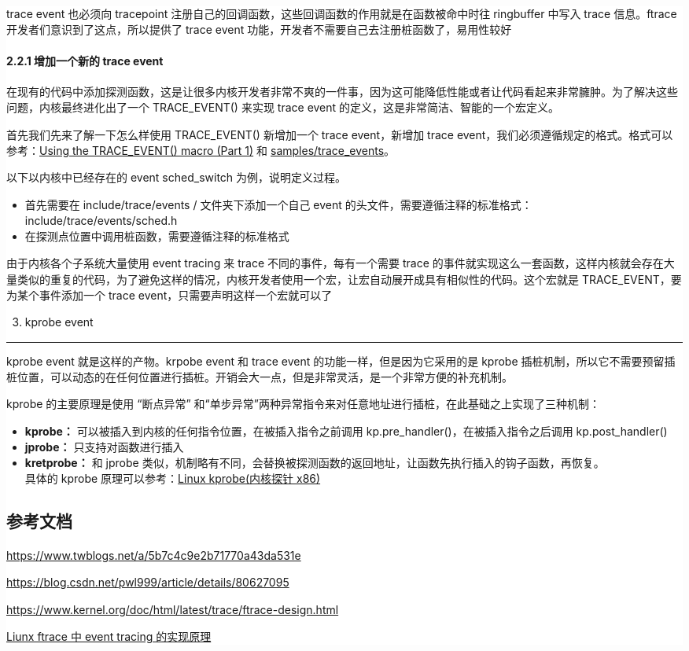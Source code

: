 trace event 也必须向 tracepoint 注册自己的回调函数，这些回调函数的作用就是在函数被命中时往 ringbuffer 中写入 trace 信息。ftrace 开发者们意识到了这点，所以提供了 trace event 功能，开发者不需要自己去注册桩函数了，易用性较好

#### 2.2.1 增加一个新的 trace event

在现有的代码中添加探测函数，这是让很多内核开发者非常不爽的一件事，因为这可能降低性能或者让代码看起来非常臃肿。为了解决这些问题，内核最终进化出了一个 TRACE_EVENT() 来实现 trace event 的定义，这是非常简洁、智能的一个宏定义。

首先我们先来了解一下怎么样使用 TRACE_EVENT() 新增加一个 trace event，新增加 trace event，我们必须遵循规定的格式。格式可以参考：[Using the TRACE_EVENT() macro (Part 1)](https://lwn.net/Articles/379903/) 和 [samples/trace_events](https://git.kernel.org/pub/scm/linux/kernel/git/torvalds/linux.git/tree/samples/trace_events)。

以下以内核中已经存在的 event sched_switch 为例，说明定义过程。

*   首先需要在 include/trace/events / 文件夹下添加一个自己 event 的头文件，需要遵循注释的标准格式：include/trace/events/sched.h
*   在探测点位置中调用桩函数，需要遵循注释的标准格式

由于内核各个子系统大量使用 event tracing 来 trace 不同的事件，每有一个需要 trace 的事件就实现这么一套函数，这样内核就会存在大量类似的重复的代码，为了避免这样的情况，内核开发者使用一个宏，让宏自动展开成具有相似性的代码。这个宏就是 TRACE_EVENT，要为某个事件添加一个 trace event，只需要声明这样一个宏就可以了

3. kprobe event
---------------

kprobe event 就是这样的产物。krpobe event 和 trace event 的功能一样，但是因为它采用的是 kprobe 插桩机制，所以它不需要预留插桩位置，可以动态的在任何位置进行插桩。开销会大一点，但是非常灵活，是一个非常方便的补充机制。

kprobe 的主要原理是使用 “断点异常” 和“单步异常”两种异常指令来对任意地址进行插桩，在此基础之上实现了三种机制：

*   **kprobe：** 可以被插入到内核的任何指令位置，在被插入指令之前调用 kp.pre_handler()，在被插入指令之后调用 kp.post_handler()
*   **jprobe：** 只支持对函数进行插入
*   **kretprobe：** 和 jprobe 类似，机制略有不同，会替换被探测函数的返回地址，让函数先执行插入的钩子函数，再恢复。  
    具体的 kprobe 原理可以参考：[Linux kprobe(内核探针 x86)](https://blog.csdn.net/pwl999/article/details/78225858)

参考文档
----

https://www.twblogs.net/a/5b7c4c9e2b71770a43da531e

https://blog.csdn.net/pwl999/article/details/80627095

https://www.kernel.org/doc/html/latest/trace/ftrace-design.html

[Liunx ftrace 中 event tracing 的实现原理](http://www.what21.com/sys/view/liunx_99_1474435249448.html)